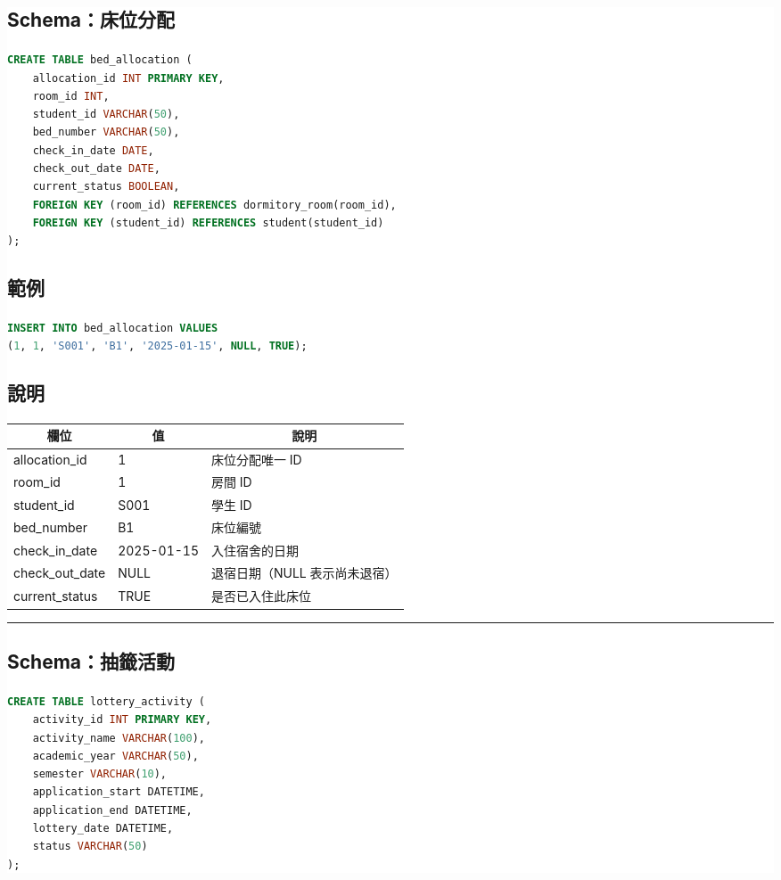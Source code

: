 
## Schema：床位分配

```sql
CREATE TABLE bed_allocation (
    allocation_id INT PRIMARY KEY,
    room_id INT,
    student_id VARCHAR(50),
    bed_number VARCHAR(50),
    check_in_date DATE,
    check_out_date DATE,
    current_status BOOLEAN,
    FOREIGN KEY (room_id) REFERENCES dormitory_room(room_id),
    FOREIGN KEY (student_id) REFERENCES student(student_id)
);
```

## 範例

```sql
INSERT INTO bed_allocation VALUES
(1, 1, 'S001', 'B1', '2025-01-15', NULL, TRUE);
```

## 說明

| 欄位               | 值          | 說明               |
| ------------------ | ----------- | ------------------ |
| allocation\_id     | 1           | 床位分配唯一 ID      |
| room\_id           | 1           | 房間 ID             |
| student\_id        | S001        | 學生 ID             |
| bed\_number        | B1          | 床位編號            |
| check\_in\_date    | 2025-01-15  | 入住宿舍的日期       |
| check\_out\_date   | NULL        | 退宿日期（NULL 表示尚未退宿）|
| current\_status    | TRUE        | 是否已入住此床位     |

---

## Schema：抽籤活動

```sql
CREATE TABLE lottery_activity (
    activity_id INT PRIMARY KEY,
    activity_name VARCHAR(100),
    academic_year VARCHAR(50),
    semester VARCHAR(10),
    application_start DATETIME,
    application_end DATETIME,
    lottery_date DATETIME,
    status VARCHAR(50)
);
```
